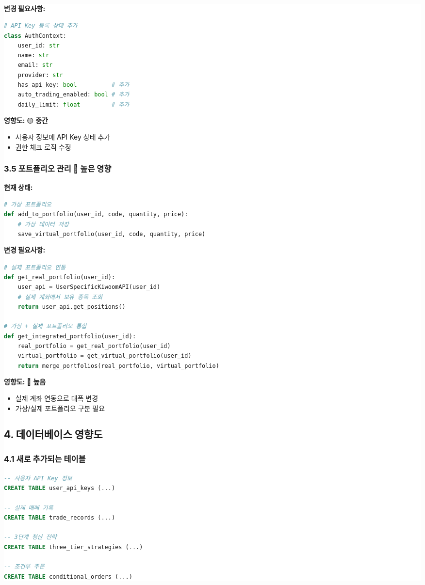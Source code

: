 **변경 필요사항:**
```python
# API Key 등록 상태 추가
class AuthContext:
    user_id: str
    name: str
    email: str
    provider: str
    has_api_key: bool          # 추가
    auto_trading_enabled: bool # 추가
    daily_limit: float         # 추가
```

**영향도:** 🟡 **중간**
- 사용자 정보에 API Key 상태 추가
- 권한 체크 로직 수정

### 3.5 포트폴리오 관리 🔴 **높은 영향**

**현재 상태:**
```python
# 가상 포트폴리오
def add_to_portfolio(user_id, code, quantity, price):
    # 가상 데이터 저장
    save_virtual_portfolio(user_id, code, quantity, price)
```

**변경 필요사항:**
```python
# 실제 포트폴리오 연동
def get_real_portfolio(user_id):
    user_api = UserSpecificKiwoomAPI(user_id)
    # 실제 계좌에서 보유 종목 조회
    return user_api.get_positions()

# 가상 + 실제 포트폴리오 통합
def get_integrated_portfolio(user_id):
    real_portfolio = get_real_portfolio(user_id)
    virtual_portfolio = get_virtual_portfolio(user_id)
    return merge_portfolios(real_portfolio, virtual_portfolio)
```

**영향도:** 🔴 **높음**
- 실제 계좌 연동으로 대폭 변경
- 가상/실제 포트폴리오 구분 필요

## 4. 데이터베이스 영향도

### 4.1 새로 추가되는 테이블
```sql
-- 사용자 API Key 정보
CREATE TABLE user_api_keys (...)

-- 실제 매매 기록
CREATE TABLE trade_records (...)

-- 3단계 청산 전략
CREATE TABLE three_tier_strategies (...)

-- 조건부 주문
CREATE TABLE conditional_orders (...)
```
